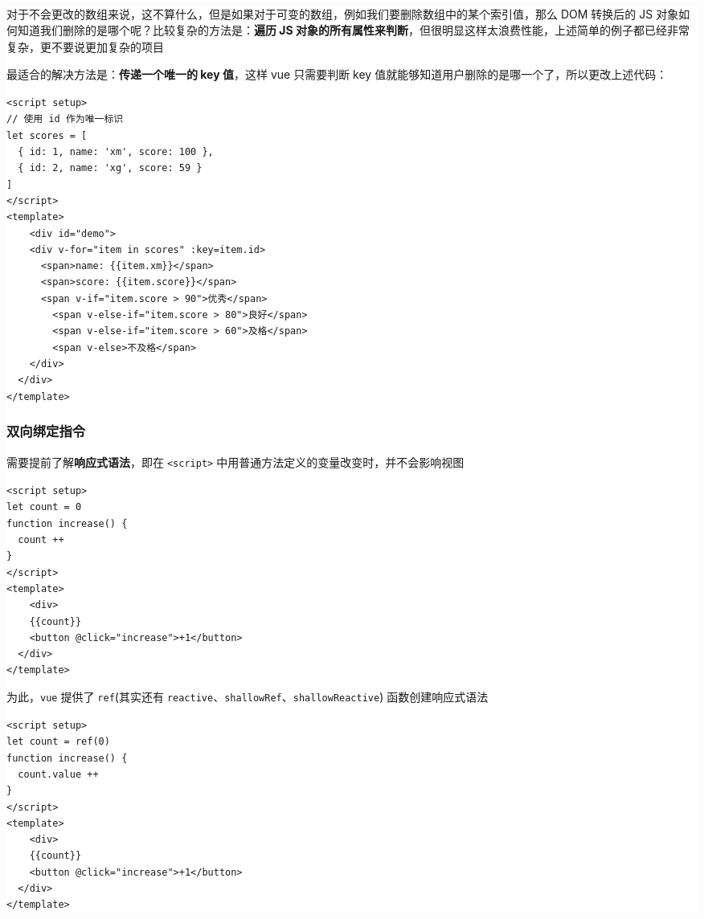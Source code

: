 对于不会更改的数组来说，这不算什么，但是如果对于可变的数组，例如我们要删除数组中的某个索引值，那么 DOM 转换后的 JS 对象如何知道我们删除的是哪个呢？比较复杂的方法是：**遍历 JS 对象的所有属性来判断**，但很明显这样太浪费性能，上述简单的例子都已经非常复杂，更不要说更加复杂的项目

最适合的解决方法是：**传递一个唯一的 key 值**，这样 vue 只需要判断 key 值就能够知道用户删除的是哪一个了，所以更改上述代码：

```vue
<script setup>
// 使用 id 作为唯一标识
let scores = [
  { id: 1, name: 'xm', score: 100 },
  { id: 2, name: 'xg', score: 59 }
]
</script>
<template>
	<div id="demo">
    <div v-for="item in scores" :key=item.id>
      <span>name: {{item.xm}}</span>
      <span>score: {{item.score}}</span>
      <span v-if="item.score > 90">优秀</span>
    	<span v-else-if="item.score > 80">良好</span>
    	<span v-else-if="item.score > 60">及格</span>
    	<span v-else>不及格</span>
  	</div>
  </div>
</template>
```

### 双向绑定指令

需要提前了解**响应式语法**，即在 `<script>` 中用普通方法定义的变量改变时，并不会影响视图

```vue
<script setup>
let count = 0
function increase() {
  count ++
}
</script>
<template>
	<div>
    {{count}}
    <button @click="increase">+1</button>
  </div>
</template>
```

为此，`vue` 提供了 `ref`(其实还有 `reactive`、`shallowRef`、`shallowReactive`) 函数创建响应式语法

```vue
<script setup>
let count = ref(0)
function increase() {
  count.value ++
}
</script>
<template>
	<div>
    {{count}}
    <button @click="increase">+1</button>
  </div>
</template>
```
